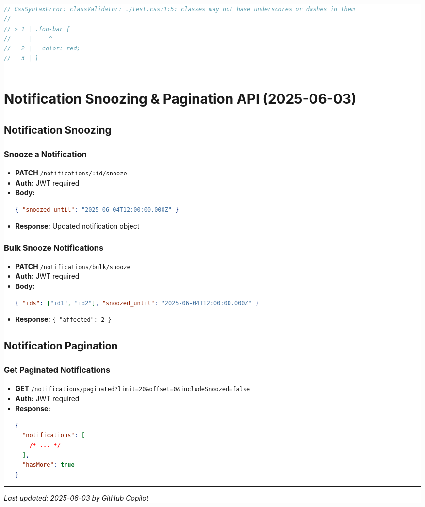 ```js
// CssSyntaxError: classValidator: ./test.css:1:5: classes may not have underscores or dashes in them
//
// > 1 | .foo-bar {
//     |     ^
//   2 |   color: red;
//   3 | }
```

---

# Notification Snoozing & Pagination API (2025-06-03)

## Notification Snoozing

### Snooze a Notification

- **PATCH** `/notifications/:id/snooze`
- **Auth:** JWT required
- **Body:**
  ```json
  { "snoozed_until": "2025-06-04T12:00:00.000Z" }
  ```
- **Response:** Updated notification object

### Bulk Snooze Notifications

- **PATCH** `/notifications/bulk/snooze`
- **Auth:** JWT required
- **Body:**
  ```json
  { "ids": ["id1", "id2"], "snoozed_until": "2025-06-04T12:00:00.000Z" }
  ```
- **Response:** `{ "affected": 2 }`

## Notification Pagination

### Get Paginated Notifications

- **GET** `/notifications/paginated?limit=20&offset=0&includeSnoozed=false`
- **Auth:** JWT required
- **Response:**
  ```json
  {
    "notifications": [
      /* ... */
    ],
    "hasMore": true
  }
  ```

---

_Last updated: 2025-06-03 by GitHub Copilot_
